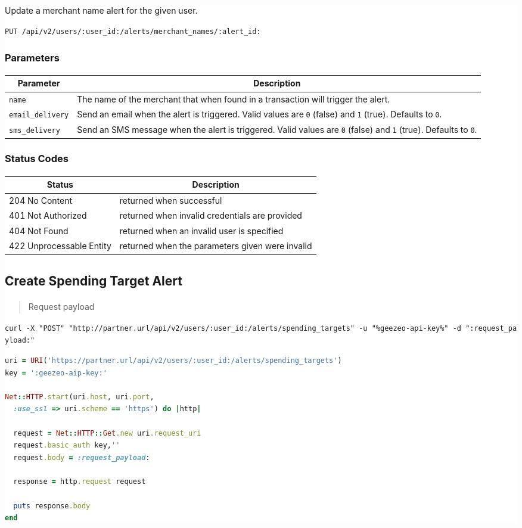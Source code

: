 Update a merchant name alert for the given user.

`PUT /api/v2/users/:user_id:/alerts/merchant_names/:alert_id:`

### Parameters

| Parameter | Description |
|-----------|-------------|
| `name` | The name of the merchant that when found in a transaction will trigger the alert. |
| `email_delivery` | Send an email when the alert is triggered. Valid values are `0` (false) and `1` (true). Defaults to `0`. |
| `sms_delivery` | Send an SMS message when the alert is triggered. Valid values are `0` (false) and `1` (true). Defaults to `0`. |


### Status Codes

| Status | Description |
|--------|-------------|
| 204 No Content | returned when successful |
| 401 Not Authorized | returned when invalid credentials are provided |
| 404 Not Found | returned when an invalid user is specified |
| 422 Unprocessable Entity | returned when the parameters given were invalid |


## Create Spending Target Alert

> Request payload

```shell
curl -X "POST" "http://partner.url/api/v2/users/:user_id:/alerts/spending_targets" -u "%geezeo-api-key%" -d ":request_payload:"
```

```ruby
uri = URI('https://partner.url/api/v2/users/:user_id:/alerts/spending_targets')
key = ':geezeo-aip-key:'

Net::HTTP.start(uri.host, uri.port,
  :use_ssl => uri.scheme == 'https') do |http|

  request = Net::HTTP::Get.new uri.request_uri
  request.basic_auth key,''
  request.body = :request_payload:

  response = http.request request

  puts response.body
end

```
